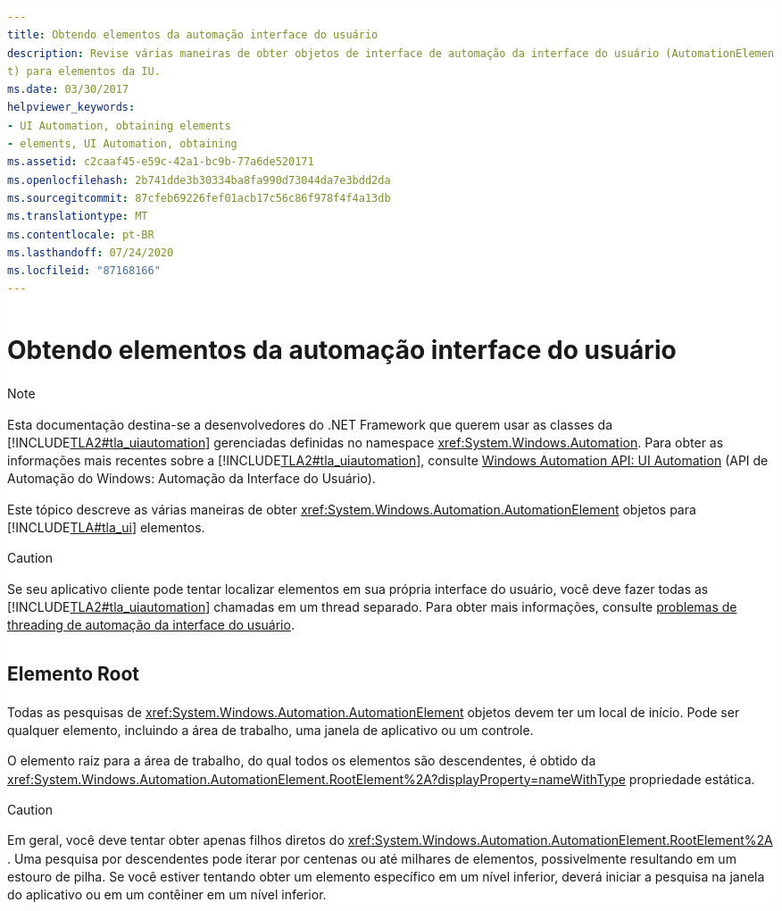```yaml
---
title: Obtendo elementos da automação interface do usuário
description: Revise várias maneiras de obter objetos de interface de automação da interface do usuário (AutomationElement) para elementos da IU.
ms.date: 03/30/2017
helpviewer_keywords:
- UI Automation, obtaining elements
- elements, UI Automation, obtaining
ms.assetid: c2caaf45-e59c-42a1-bc9b-77a6de520171
ms.openlocfilehash: 2b741dde3b30334ba8fa990d73044da7e3bdd2da
ms.sourcegitcommit: 87cfeb69226fef01acb17c56c86f978f4f4a13db
ms.translationtype: MT
ms.contentlocale: pt-BR
ms.lasthandoff: 07/24/2020
ms.locfileid: "87168166"
---
```

# <a name="obtaining-ui-automation-elements"></a>Obtendo elementos da automação interface do usuário
> [!NOTE]
> Esta documentação destina-se a desenvolvedores do .NET Framework que querem usar as classes da [!INCLUDE[TLA2#tla_uiautomation](../../../includes/tla2sharptla-uiautomation-md.md)] gerenciadas definidas no namespace <xref:System.Windows.Automation>. Para obter as informações mais recentes sobre a [!INCLUDE[TLA2#tla_uiautomation](../../../includes/tla2sharptla-uiautomation-md.md)], consulte [Windows Automation API: UI Automation](/windows/win32/winauto/entry-uiauto-win32) (API de Automação do Windows: Automação da Interface do Usuário).  
  
 Este tópico descreve as várias maneiras de obter <xref:System.Windows.Automation.AutomationElement> objetos para [!INCLUDE[TLA#tla_ui](../../../includes/tlasharptla-ui-md.md)] elementos.  
  
> [!CAUTION]
> Se seu aplicativo cliente pode tentar localizar elementos em sua própria interface do usuário, você deve fazer todas as [!INCLUDE[TLA2#tla_uiautomation](../../../includes/tla2sharptla-uiautomation-md.md)] chamadas em um thread separado. Para obter mais informações, consulte [problemas de threading de automação da interface do usuário](ui-automation-threading-issues.md).  
  
<a name="The_Root_Element"></a>
## <a name="root-element"></a>Elemento Root  
 Todas as pesquisas de <xref:System.Windows.Automation.AutomationElement> objetos devem ter um local de início. Pode ser qualquer elemento, incluindo a área de trabalho, uma janela de aplicativo ou um controle.  
  
 O elemento raiz para a área de trabalho, do qual todos os elementos são descendentes, é obtido da <xref:System.Windows.Automation.AutomationElement.RootElement%2A?displayProperty=nameWithType> propriedade estática.  
  
> [!CAUTION]
> Em geral, você deve tentar obter apenas filhos diretos do <xref:System.Windows.Automation.AutomationElement.RootElement%2A> . Uma pesquisa por descendentes pode iterar por centenas ou até milhares de elementos, possivelmente resultando em um estouro de pilha. Se você estiver tentando obter um elemento específico em um nível inferior, deverá iniciar a pesquisa na janela do aplicativo ou em um contêiner em um nível inferior.  
  